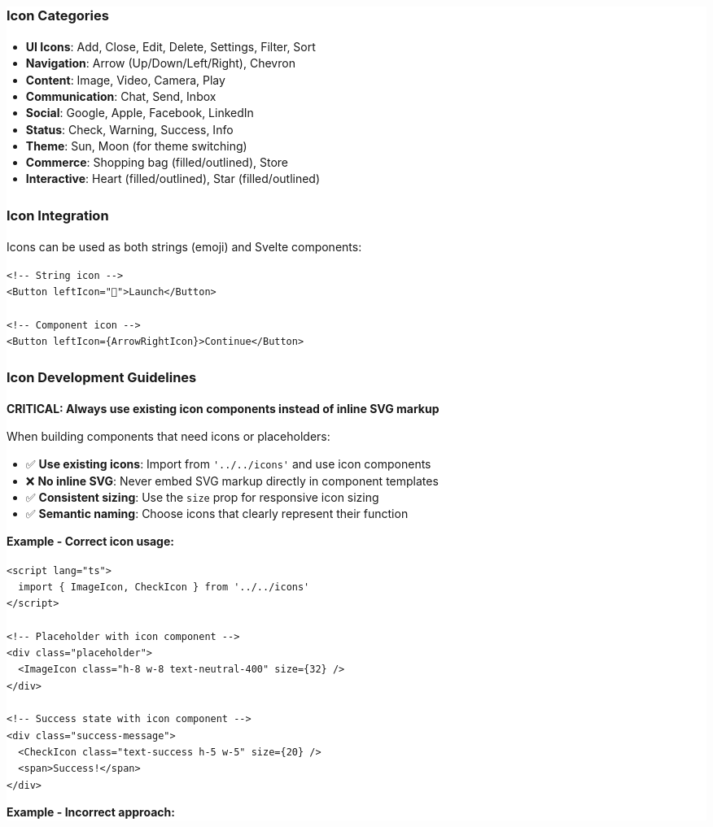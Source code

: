 ### Icon Categories

- **UI Icons**: Add, Close, Edit, Delete, Settings, Filter, Sort
- **Navigation**: Arrow (Up/Down/Left/Right), Chevron
- **Content**: Image, Video, Camera, Play
- **Communication**: Chat, Send, Inbox
- **Social**: Google, Apple, Facebook, LinkedIn
- **Status**: Check, Warning, Success, Info
- **Theme**: Sun, Moon (for theme switching)
- **Commerce**: Shopping bag (filled/outlined), Store
- **Interactive**: Heart (filled/outlined), Star (filled/outlined)

### Icon Integration

Icons can be used as both strings (emoji) and Svelte components:

```svelte
<!-- String icon -->
<Button leftIcon="🚀">Launch</Button>

<!-- Component icon -->
<Button leftIcon={ArrowRightIcon}>Continue</Button>
```

### Icon Development Guidelines

**CRITICAL: Always use existing icon components instead of inline SVG markup**

When building components that need icons or placeholders:

- ✅ **Use existing icons**: Import from `'../../icons'` and use icon components
- ❌ **No inline SVG**: Never embed SVG markup directly in component templates
- ✅ **Consistent sizing**: Use the `size` prop for responsive icon sizing
- ✅ **Semantic naming**: Choose icons that clearly represent their function

**Example - Correct icon usage:**

```svelte
<script lang="ts">
  import { ImageIcon, CheckIcon } from '../../icons'
</script>

<!-- Placeholder with icon component -->
<div class="placeholder">
  <ImageIcon class="h-8 w-8 text-neutral-400" size={32} />
</div>

<!-- Success state with icon component -->
<div class="success-message">
  <CheckIcon class="text-success h-5 w-5" size={20} />
  <span>Success!</span>
</div>
```

**Example - Incorrect approach:**
